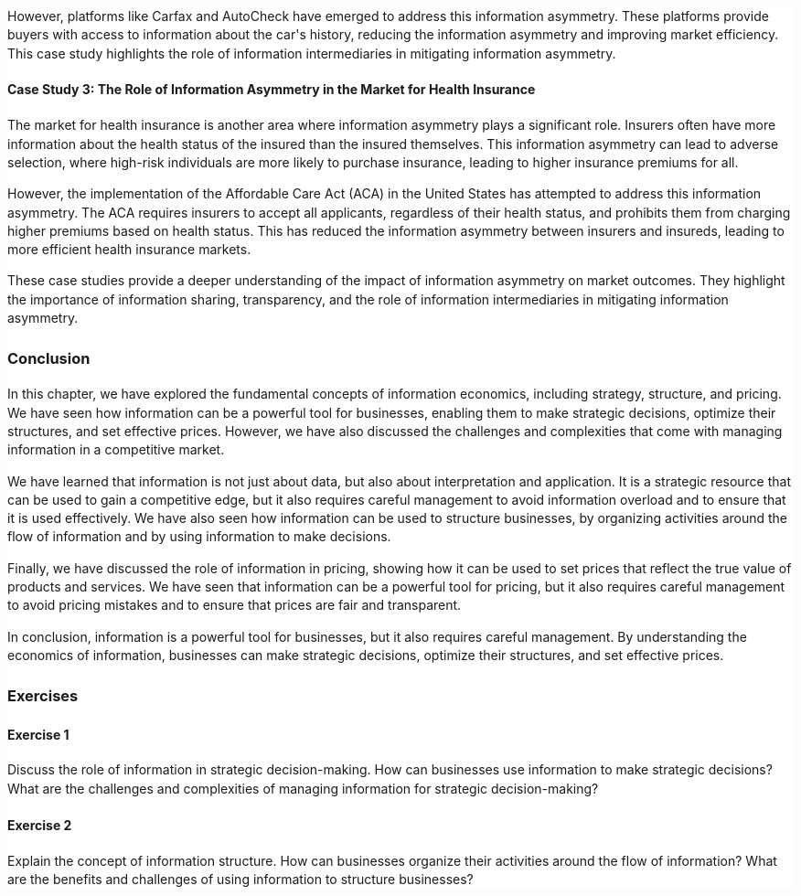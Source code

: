 However, platforms like Carfax and AutoCheck have emerged to address this information asymmetry. These platforms provide buyers with access to information about the car's history, reducing the information asymmetry and improving market efficiency. This case study highlights the role of information intermediaries in mitigating information asymmetry.

#### Case Study 3: The Role of Information Asymmetry in the Market for Health Insurance

The market for health insurance is another area where information asymmetry plays a significant role. Insurers often have more information about the health status of the insured than the insured themselves. This information asymmetry can lead to adverse selection, where high-risk individuals are more likely to purchase insurance, leading to higher insurance premiums for all.

However, the implementation of the Affordable Care Act (ACA) in the United States has attempted to address this information asymmetry. The ACA requires insurers to accept all applicants, regardless of their health status, and prohibits them from charging higher premiums based on health status. This has reduced the information asymmetry between insurers and insureds, leading to more efficient health insurance markets.

These case studies provide a deeper understanding of the impact of information asymmetry on market outcomes. They highlight the importance of information sharing, transparency, and the role of information intermediaries in mitigating information asymmetry.

### Conclusion

In this chapter, we have explored the fundamental concepts of information economics, including strategy, structure, and pricing. We have seen how information can be a powerful tool for businesses, enabling them to make strategic decisions, optimize their structures, and set effective prices. However, we have also discussed the challenges and complexities that come with managing information in a competitive market.

We have learned that information is not just about data, but also about interpretation and application. It is a strategic resource that can be used to gain a competitive edge, but it also requires careful management to avoid information overload and to ensure that it is used effectively. We have also seen how information can be used to structure businesses, by organizing activities around the flow of information and by using information to make decisions.

Finally, we have discussed the role of information in pricing, showing how it can be used to set prices that reflect the true value of products and services. We have seen that information can be a powerful tool for pricing, but it also requires careful management to avoid pricing mistakes and to ensure that prices are fair and transparent.

In conclusion, information is a powerful tool for businesses, but it also requires careful management. By understanding the economics of information, businesses can make strategic decisions, optimize their structures, and set effective prices.

### Exercises

#### Exercise 1
Discuss the role of information in strategic decision-making. How can businesses use information to make strategic decisions? What are the challenges and complexities of managing information for strategic decision-making?

#### Exercise 2
Explain the concept of information structure. How can businesses organize their activities around the flow of information? What are the benefits and challenges of using information to structure businesses?
